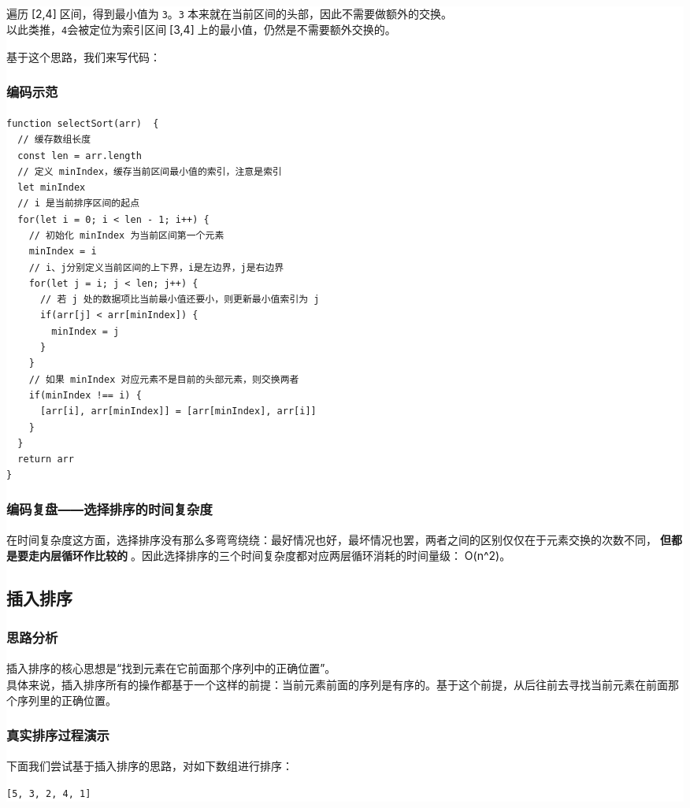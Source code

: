 
遍历 [2,4] 区间，得到最小值为 `3`。`3` 本来就在当前区间的头部，因此不需要做额外的交换。  
以此类推，`4`会被定位为索引区间 [3,4] 上的最小值，仍然是不需要额外交换的。

基于这个思路，我们来写代码：

### 编码示范

    
    
    function selectSort(arr)  {
      // 缓存数组长度
      const len = arr.length 
      // 定义 minIndex，缓存当前区间最小值的索引，注意是索引
      let minIndex  
      // i 是当前排序区间的起点
      for(let i = 0; i < len - 1; i++) { 
        // 初始化 minIndex 为当前区间第一个元素
        minIndex = i  
        // i、j分别定义当前区间的上下界，i是左边界，j是右边界
        for(let j = i; j < len; j++) {  
          // 若 j 处的数据项比当前最小值还要小，则更新最小值索引为 j
          if(arr[j] < arr[minIndex]) {  
            minIndex = j
          }
        }
        // 如果 minIndex 对应元素不是目前的头部元素，则交换两者
        if(minIndex !== i) {
          [arr[i], arr[minIndex]] = [arr[minIndex], arr[i]]
        }
      }
      return arr
    }
    

### 编码复盘——选择排序的时间复杂度

在时间复杂度这方面，选择排序没有那么多弯弯绕绕：最好情况也好，最坏情况也罢，两者之间的区别仅仅在于元素交换的次数不同， **但都是要走内层循环作比较的**
。因此选择排序的三个时间复杂度都对应两层循环消耗的时间量级： O(n^2)。

## 插入排序

### 思路分析

插入排序的核心思想是“找到元素在它前面那个序列中的正确位置”。  
具体来说，插入排序所有的操作都基于一个这样的前提：当前元素前面的序列是有序的。基于这个前提，从后往前去寻找当前元素在前面那个序列里的正确位置。

### 真实排序过程演示

下面我们尝试基于插入排序的思路，对如下数组进行排序：

    
    
    [5, 3, 2, 4, 1]
    